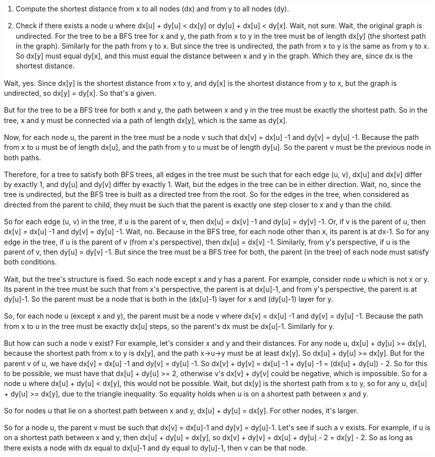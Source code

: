 1. Compute the shortest distance from x to all nodes (dx) and from y to all nodes (dy).

2. Check if there exists a node u where dx[u] + dy[u] < dx[y] or dy[u] + dx[u] < dy[x]. Wait, not sure. Wait, the original graph is undirected. For the tree to be a BFS tree for x and y, the path from x to y in the tree must be of length dx[y] (the shortest path in the graph). Similarly for the path from y to x. But since the tree is undirected, the path from x to y is the same as from y to x. So dx[y] must equal dy[x], and this must equal the distance between x and y in the graph. Which they are, since dx is the shortest distance.

Wait, yes. Since dx[y] is the shortest distance from x to y, and dy[x] is the shortest distance from y to x, but the graph is undirected, so dx[y] = dy[x]. So that's a given.

But for the tree to be a BFS tree for both x and y, the path between x and y in the tree must be exactly the shortest path. So in the tree, x and y must be connected via a path of length dx[y], which is the same as dy[x].

Now, for each node u, the parent in the tree must be a node v such that dx[v] = dx[u] -1 and dy[v] = dy[u] -1. Because the path from x to u must be of length dx[u], and the path from y to u must be of length dy[u]. So the parent v must be the previous node in both paths.

Therefore, for a tree to satisfy both BFS trees, all edges in the tree must be such that for each edge (u, v), dx[u] and dx[v] differ by exactly 1, and dy[u] and dy[v] differ by exactly 1. Wait, but the edges in the tree can be in either direction. Wait, no, since the tree is undirected, but the BFS tree is built as a directed tree from the root. So for the edges in the tree, when considered as directed from the parent to child, they must be such that the parent is exactly one step closer to x and y than the child.

So for each edge (u, v) in the tree, if u is the parent of v, then dx[u] = dx[v] -1 and dy[u] = dy[v] -1. Or, if v is the parent of u, then dx[v] = dx[u] -1 and dy[v] = dy[u] -1. Wait, no. Because in the BFS tree, for each node other than x, its parent is at dx-1. So for any edge in the tree, if u is the parent of v (from x's perspective), then dx[u] = dx[v] -1. Similarly, from y's perspective, if u is the parent of v, then dy[u] = dy[v] -1. But since the tree must be a BFS tree for both, the parent (in the tree) of each node must satisfy both conditions.

Wait, but the tree's structure is fixed. So each node except x and y has a parent. For example, consider node u which is not x or y. Its parent in the tree must be such that from x's perspective, the parent is at dx[u]-1, and from y's perspective, the parent is at dy[u]-1. So the parent must be a node that is both in the (dx[u]-1) layer for x and (dy[u]-1) layer for y.

So, for each node u (except x and y), the parent must be a node v where dx[v] = dx[u] -1 and dy[v] = dy[u] -1. Because the path from x to u in the tree must be exactly dx[u] steps, so the parent's dx must be dx[u]-1. Similarly for y.

But how can such a node v exist? For example, let's consider x and y and their distances. For any node u, dx[u] + dy[u] >= dx[y], because the shortest path from x to y is dx[y], and the path x->u->y must be at least dx[y]. So dx[u] + dy[u] >= dx[y]. But for the parent v of u, we have dx[v] = dx[u] -1 and dy[v] = dy[u] -1. So dx[v] + dy[v] = dx[u] -1 + dy[u] -1 = (dx[u] + dy[u]) - 2. So for this to be possible, we must have that dx[u] + dy[u] >= 2, otherwise v's dx[v] + dy[v] could be negative, which is impossible. So for a node u where dx[u] + dy[u] < dx[y], this would not be possible. Wait, but dx[y] is the shortest path from x to y, so for any u, dx[u] + dy[u] >= dx[y], due to the triangle inequality. So equality holds when u is on a shortest path between x and y.

So for nodes u that lie on a shortest path between x and y, dx[u] + dy[u] = dx[y]. For other nodes, it's larger.

So for a node u, the parent v must be such that dx[v] = dx[u]-1 and dy[v] = dy[u]-1. Let's see if such a v exists. For example, if u is on a shortest path between x and y, then dx[u] + dy[u] = dx[y], so dx[v] + dy[v] = dx[u] + dy[u] - 2 = dx[y] - 2. So as long as there exists a node with dx equal to dx[u]-1 and dy equal to dy[u]-1, then v can be that node.
